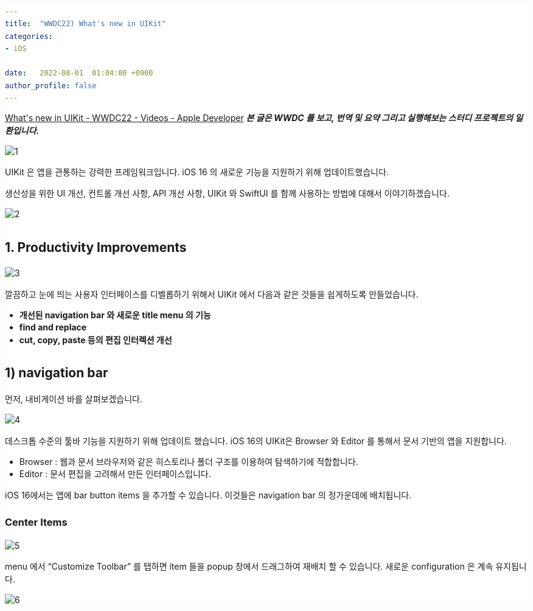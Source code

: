 ```yaml
---
title:  "WWDC22) What's new in UIKit"
categories:
- iOS

date:   2022-08-01  01:04:00 +0900
author_profile: false
---
```

[What's new in UIKit - WWDC22 - Videos - Apple Developer](https://developer.apple.com/videos/play/wwdc2022/10068/)
***본 글은 WWDC 를 보고, 번역 및 요약 그리고 실행해보는 스터디 프로젝트의 일환입니다.***

<img width="700" alt="1" src="https://user-images.githubusercontent.com/69136340/179800452-705bd860-f05b-4169-9b93-d71015fa59e3.png">

UIKit 은 앱을 관통하는 강력한 프레임워크입니다. iOS 16 의 새로운 기능을 지원하기 위해 업데이트했습니다.

생산성을 위한 UI 개선, 컨트롤 개선 사항, API 개선 사항, UIKit 와 SwiftUI 를 함께 사용하는 방법에 대해서 이야기하겠습니다.

<img width="700" alt="2" src="https://user-images.githubusercontent.com/69136340/179800475-60f17cb3-3a2e-4962-b865-e9970c226c7c.png">

## 1. Productivity Improvements

<img width="700" alt="3" src="https://user-images.githubusercontent.com/69136340/179800588-ebe19c7e-75d6-4393-b85d-91d7a8777317.png">

깔끔하고 눈에 띄는 사용자 인터페이스를 디벨롭하기 위해서 UIKit 에서 다음과 같은 것들을 쉽게하도록 만들었습니다.

- **개선된 navigation bar 와 새로운 title menu 의 기능**
- **find and replace**
- **cut, copy, paste 등의 편집 인터렉션 개선**

## 1) navigation bar

먼저, 내비게이션 바를 살펴보겠습니다.

<img width="700" alt="4" src="https://user-images.githubusercontent.com/69136340/179800607-53f9a39f-2308-4ef7-a5cf-ee86e991074b.png">

데스크톱 수준의 툴바 기능을 지원하기 위해 업데이트 했습니다. iOS 16의 UIKit은 Browser 와 Editor 를 통해서 문서 기반의 앱을 지원합니다.

- Browser : 웹과 문서 브라우저와 같은 히스토리나 폴더 구조를 이용하여 탐색하기에 적합합니다.
- Editor : 문서 편집을 고려해서 만든 인터페이스입니다.

iOS 16에서는 앱에 bar button items 을 추가할 수 있습니다. 이것들은 navigation bar 의 정가운데에 배치됩니다.

### Center Items

<img width="700" alt="5" src="https://user-images.githubusercontent.com/69136340/179800673-1c57f902-32df-496a-b665-701cfd4c393d.png">

menu 에서 “Customize Toolbar” 를 탭하면 item 들을 popup 창에서 드래그하여 재배치 할 수 있습니다. 새로운 configuration 은 계속 유지됩니다.

<img width="700" alt="6" src="https://user-images.githubusercontent.com/69136340/179800683-cd95d769-ff7e-4ce3-859b-8423df7557c5.png">
